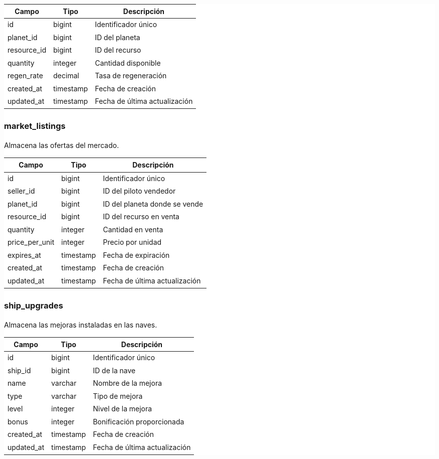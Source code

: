 | Campo | Tipo | Descripción |
|-------|------|-------------|
| id | bigint | Identificador único |
| planet_id | bigint | ID del planeta |
| resource_id | bigint | ID del recurso |
| quantity | integer | Cantidad disponible |
| regen_rate | decimal | Tasa de regeneración |
| created_at | timestamp | Fecha de creación |
| updated_at | timestamp | Fecha de última actualización |

### market_listings

Almacena las ofertas del mercado.

| Campo | Tipo | Descripción |
|-------|------|-------------|
| id | bigint | Identificador único |
| seller_id | bigint | ID del piloto vendedor |
| planet_id | bigint | ID del planeta donde se vende |
| resource_id | bigint | ID del recurso en venta |
| quantity | integer | Cantidad en venta |
| price_per_unit | integer | Precio por unidad |
| expires_at | timestamp | Fecha de expiración |
| created_at | timestamp | Fecha de creación |
| updated_at | timestamp | Fecha de última actualización |

### ship_upgrades

Almacena las mejoras instaladas en las naves.

| Campo | Tipo | Descripción |
|-------|------|-------------|
| id | bigint | Identificador único |
| ship_id | bigint | ID de la nave |
| name | varchar | Nombre de la mejora |
| type | varchar | Tipo de mejora |
| level | integer | Nivel de la mejora |
| bonus | integer | Bonificación proporcionada |
| created_at | timestamp | Fecha de creación |
| updated_at | timestamp | Fecha de última actualización |
